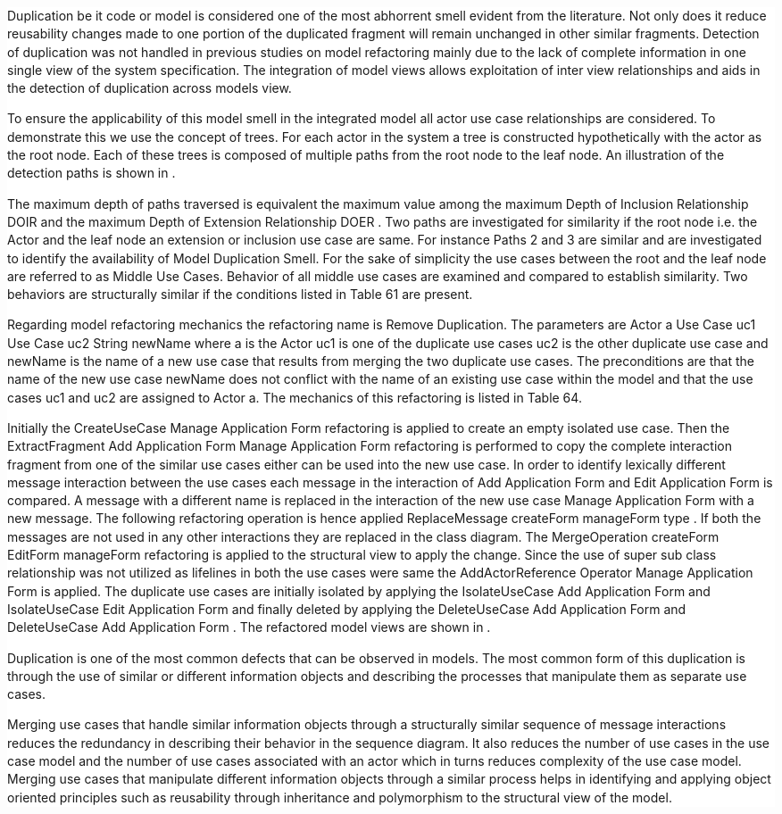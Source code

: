 Duplication be it code or model is considered one of the most abhorrent smell evident from the literature. Not only does it reduce reusability changes made to one portion of the duplicated fragment will remain unchanged in other similar fragments. Detection of duplication was not handled in previous studies on model refactoring mainly due to the lack of complete information in one single view of the system specification. The integration of model views allows exploitation of inter view relationships and aids in the detection of duplication across models view.

To ensure the applicability of this model smell in the integrated model all actor use case relationships are considered. To demonstrate this we use the concept of trees. For each actor in the system a tree is constructed hypothetically with the actor as the root node. Each of these trees is composed of multiple paths from the root node to the leaf node. An illustration of the detection paths is shown in .

The maximum depth of paths traversed is equivalent the maximum value among the maximum Depth of Inclusion Relationship DOIR and the maximum Depth of Extension Relationship DOER . Two paths are investigated for similarity if the root node i.e. the Actor and the leaf node an extension or inclusion use case are same. For instance Paths 2 and 3 are similar and are investigated to identify the availability of Model Duplication Smell. For the sake of simplicity the use cases between the root and the leaf node are referred to as Middle Use Cases. Behavior of all middle use cases are examined and compared to establish similarity. Two behaviors are structurally similar if the conditions listed in Table 61 are present.

Regarding model refactoring mechanics the refactoring name is Remove Duplication. The parameters are Actor a Use Case uc1 Use Case uc2 String newName where a is the Actor uc1 is one of the duplicate use cases uc2 is the other duplicate use case and newName is the name of a new use case that results from merging the two duplicate use cases. The preconditions are that the name of the new use case newName does not conflict with the name of an existing use case within the model and that the use cases uc1 and uc2 are assigned to Actor a. The mechanics of this refactoring is listed in Table 64.

Initially the CreateUseCase Manage Application Form refactoring is applied to create an empty isolated use case. Then the ExtractFragment Add Application Form Manage Application Form refactoring is performed to copy the complete interaction fragment from one of the similar use cases either can be used into the new use case. In order to identify lexically different message interaction between the use cases each message in the interaction of Add Application Form and Edit Application Form is compared. A message with a different name is replaced in the interaction of the new use case Manage Application Form with a new message. The following refactoring operation is hence applied ReplaceMessage createForm manageForm type . If both the messages are not used in any other interactions they are replaced in the class diagram. The MergeOperation createForm EditForm manageForm refactoring is applied to the structural view to apply the change. Since the use of super sub class relationship was not utilized as lifelines in both the use cases were same the AddActorReference Operator Manage Application Form is applied. The duplicate use cases are initially isolated by applying the IsolateUseCase Add Application Form and IsolateUseCase Edit Application Form and finally deleted by applying the DeleteUseCase Add Application Form and DeleteUseCase Add Application Form . The refactored model views are shown in .

Duplication is one of the most common defects that can be observed in models. The most common form of this duplication is through the use of similar or different information objects and describing the processes that manipulate them as separate use cases.

Merging use cases that handle similar information objects through a structurally similar sequence of message interactions reduces the redundancy in describing their behavior in the sequence diagram. It also reduces the number of use cases in the use case model and the number of use cases associated with an actor which in turns reduces complexity of the use case model. Merging use cases that manipulate different information objects through a similar process helps in identifying and applying object oriented principles such as reusability through inheritance and polymorphism to the structural view of the model.
